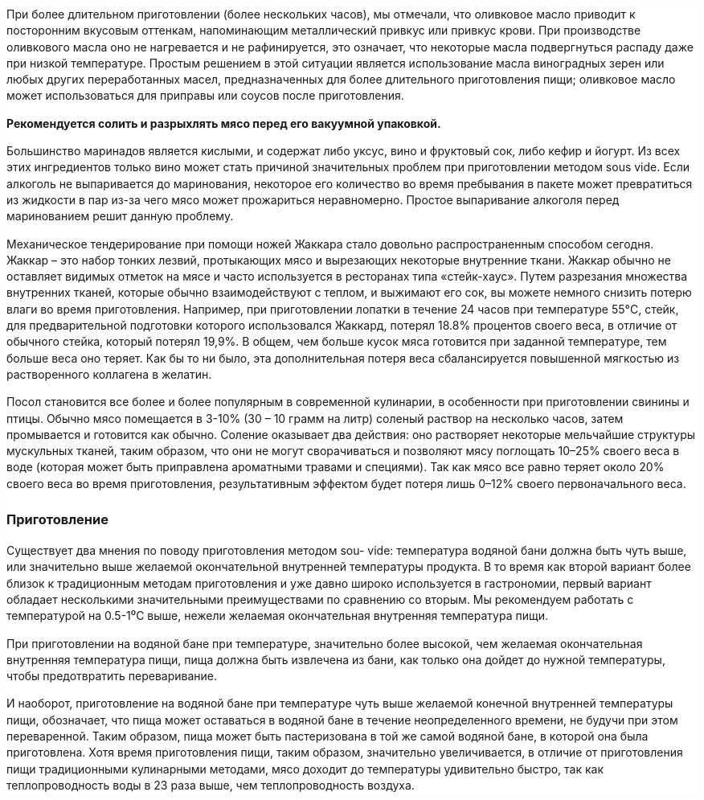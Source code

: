 При более длительном приготовлении (более нескольких часов), мы отмечали, что оливковое масло  приводит к посторонним вкусовым оттенкам, напоминающим металлический привкус или привкус крови. При производстве оливкового масла оно не нагревается и не рафинируется, это означает, что некоторые масла подвергнуться распаду даже при низкой температуре. Простым решением в этой ситуации является использование масла виноградных зерен или любых других переработанных масел, предназначенных для более длительного приготовления пищи; оливковое масло может использоваться для приправы или соусов после приготовления.

**Рекомендуется солить и разрыхлять мясо перед его вакуумной упаковкой.**

Большинство маринадов является кислыми, и содержат либо уксус, вино и фруктовый сок, либо кефир и йогурт. Из всех этих ингредиентов только вино может стать причиной значительных проблем при приготовлении методом sous vide. Если алкоголь не выпаривается до маринования, некоторое его количество во время пребывания в пакете может превратиться из жидкости в пар из-за чего мясо может прожариться неравномерно. Простое выпаривание алкоголя перед маринованием решит данную проблему.

Механическое тендерирование при помощи ножей Жаккара стало довольно распространенным способом сегодня. Жаккар – это набор тонких лезвий, протыкающих мясо и вырезающих некоторые внутренние ткани. Жаккар обычно не оставляет видимых отметок на мясе и часто используется в ресторанах типа «стейк-хаус». Путем разрезания множества внутренних тканей, которые обычно взаимодействуют с теплом, и выжимают его сок, вы можете немного снизить потерю влаги во время приготовления. Например, при приготовлении лопатки в течение 24 часов при температуре 55°C, стейк, для предварительной подготовки которого использовался Жаккард, потерял 18.8% процентов своего веса, в отличие от обычного стейка, который потерял 19,9%. В общем, чем больше кусок мяса готовится при заданной температуре, тем больше веса оно теряет. Как бы то ни было, эта дополнительная потеря веса сбалансируется повышенной мягкостью из растворенного коллагена в желатин.

Посол становится все более и более популярным в современной кулинарии, в особенности при приготовлении свинины и птицы. Обычно мясо помещается в 3-10% (30 – 10 грамм на литр) соленый раствор на несколько часов, затем промывается и готовится как обычно. Соление оказывает два действия: оно растворяет некоторые мельчайшие структуры мускульных тканей, таким образом, что они не могут сворачиваться  и позволяют мясу поглощать  10–25% своего веса в воде (которая может быть приправлена ароматными травами и специями). Так как мясо все равно теряет около 20% своего веса во время приготовления, результативным эффектом будет потеря лишь 0–12% своего первоначального веса.

### Приготовление

Существует два мнения по поводу приготовления методом sou- vide: температура водяной бани должна быть чуть выше, или значительно выше желаемой окончательной внутренней температуры продукта. В то время как второй вариант более близок к традиционным методам приготовления и уже давно широко используется в гастрономии, первый вариант обладает несколькими значительными  преимуществами по сравнению со вторым. Мы рекомендуем работать с температурой на  0.5-1⁰C выше, нежели желаемая окончательная внутренняя температура пищи.

При приготовлении на водяной бане при температуре, значительно более высокой, чем желаемая окончательная внутренняя температура пищи, пища должна быть извлечена из бани, как только она дойдет до нужной температуры, чтобы предотвратить переваривание.

И наоборот, приготовление на водяной бане при температуре чуть выше желаемой конечной внутренней температуры пищи, обозначает, что пища может оставаться в водяной бане в течение неопределенного времени, не будучи при этом переваренной. Таким образом, пища может быть пастеризована в той же самой водяной бане, в которой она была приготовлена. Хотя время приготовления пищи, таким образом, значительно увеличивается, в отличие от приготовления пищи традиционными кулинарными методами, мясо доходит до температуры удивительно быстро, так как теплопроводность воды в 23 раза выше, чем теплопроводность воздуха.
